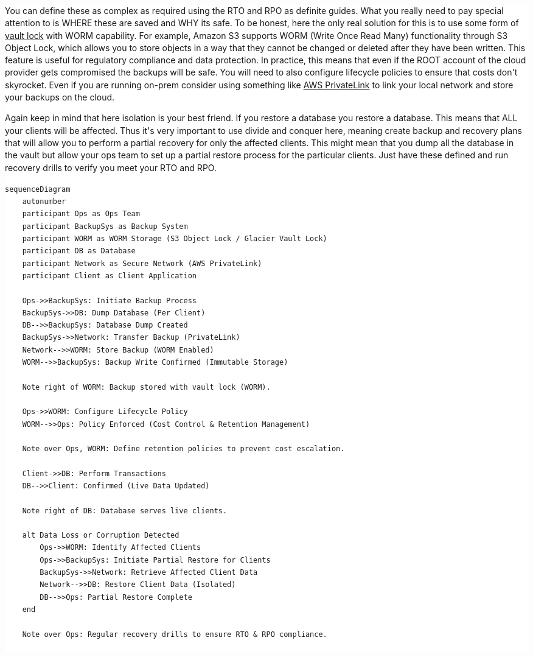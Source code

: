 You can define these as complex as required using the RTO and RPO as definite guides. What you really need to pay special attention to is WHERE these are saved and WHY its safe. To be honest, here the only real solution for this is to use some form of [vault lock](https://aws.amazon.com/blogs/aws/glacier-vault-lock/) with WORM capability. For example, Amazon S3 supports WORM (Write Once Read Many) functionality through S3 Object Lock, which allows you to store objects in a way that they cannot be changed or deleted after they have been written. This feature is useful for regulatory compliance and data protection. In practice, this means that even if the ROOT account of the cloud provider gets compromised the backups will be safe. You will need to also configure lifecycle policies to ensure that costs don't skyrocket. Even if you are running on-prem consider using something like [AWS PrivateLink](https://aws.amazon.com/privatelink/) to link your local network and store your backups on the cloud.

Again keep in mind that here isolation is your best friend. If you restore a database you restore a database. This means that ALL your clients will be affected. Thus it's very important to use divide and conquer here, meaning create backup and recovery plans that will allow you to perform a partial recovery for only the affected clients. This might mean that you dump all the database in the vault but allow your ops team to set up a partial restore process for the particular clients. Just have these defined and run recovery drills to verify you meet your RTO and RPO.

```mermaid
sequenceDiagram
    autonumber
    participant Ops as Ops Team
    participant BackupSys as Backup System
    participant WORM as WORM Storage (S3 Object Lock / Glacier Vault Lock)
    participant DB as Database
    participant Network as Secure Network (AWS PrivateLink)
    participant Client as Client Application

    Ops->>BackupSys: Initiate Backup Process
    BackupSys->>DB: Dump Database (Per Client)
    DB-->>BackupSys: Database Dump Created
    BackupSys->>Network: Transfer Backup (PrivateLink)
    Network-->>WORM: Store Backup (WORM Enabled)
    WORM-->>BackupSys: Backup Write Confirmed (Immutable Storage)

    Note right of WORM: Backup stored with vault lock (WORM).

    Ops->>WORM: Configure Lifecycle Policy
    WORM-->>Ops: Policy Enforced (Cost Control & Retention Management)

    Note over Ops, WORM: Define retention policies to prevent cost escalation.

    Client->>DB: Perform Transactions
    DB-->>Client: Confirmed (Live Data Updated)

    Note right of DB: Database serves live clients.

    alt Data Loss or Corruption Detected
        Ops->>WORM: Identify Affected Clients
        Ops->>BackupSys: Initiate Partial Restore for Clients
        BackupSys->>Network: Retrieve Affected Client Data
        Network-->>DB: Restore Client Data (Isolated)
        DB-->>Ops: Partial Restore Complete
    end

    Note over Ops: Regular recovery drills to ensure RTO & RPO compliance.


```

